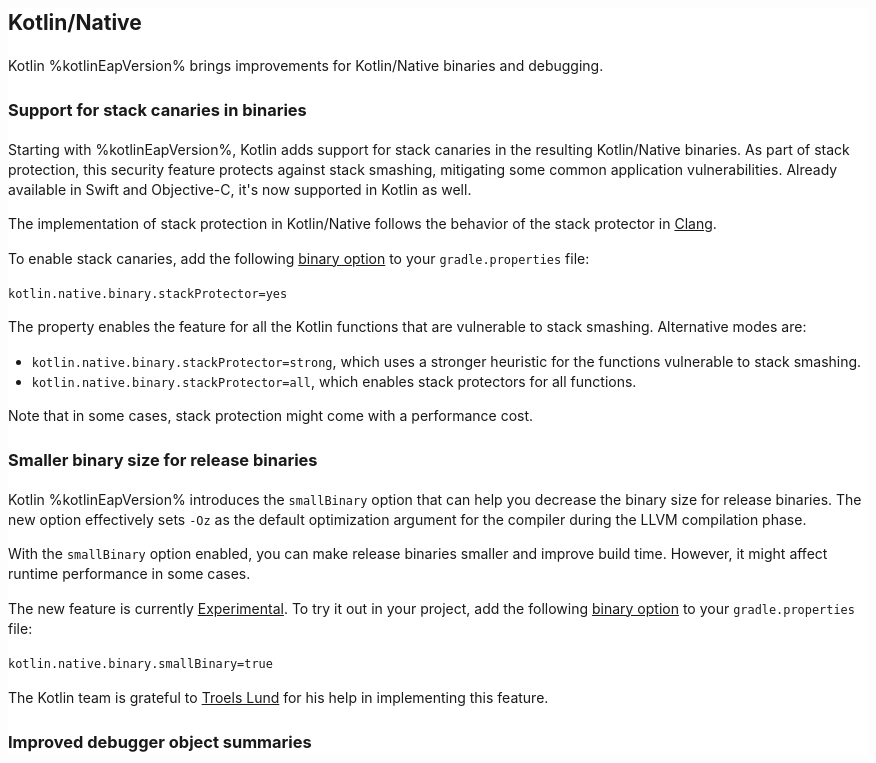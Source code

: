 ## Kotlin/Native

Kotlin %kotlinEapVersion% brings improvements for Kotlin/Native binaries and debugging.

### Support for stack canaries in binaries

Starting with %kotlinEapVersion%, Kotlin adds support for stack canaries in the resulting Kotlin/Native binaries. As part of
stack protection, this security feature protects against stack smashing, mitigating some common application vulnerabilities.
Already available in Swift and Objective-C, it's now supported in Kotlin as well.

The implementation of stack protection in Kotlin/Native follows the behavior of the stack protector in [Clang](https://clang.llvm.org/docs/ClangCommandLineReference.html#cmdoption-clang-fstack-protector).

To enable stack canaries, add the following [binary option](native-binary-options.md) to your `gradle.properties` file:

```none
kotlin.native.binary.stackProtector=yes
```

The property enables the feature for all the Kotlin functions that are vulnerable to stack smashing. Alternative modes are:

* `kotlin.native.binary.stackProtector=strong`, which uses a stronger heuristic for the functions vulnerable to stack smashing.
* `kotlin.native.binary.stackProtector=all`, which enables stack protectors for all functions.

Note that in some cases, stack protection might come with a performance cost.

### Smaller binary size for release binaries
<primary-label ref="experimental-opt-in"/> 

Kotlin %kotlinEapVersion% introduces the `smallBinary` option that can help you decrease the binary size for release binaries.
The new option effectively sets `-Oz` as the default optimization argument for the compiler during the LLVM compilation phase.

With the `smallBinary` option enabled, you can make release binaries smaller and improve build time. However, it might
affect runtime performance in some cases.

The new feature is currently [Experimental](components-stability.md#stability-levels-explained). To try it out in your
project, add the following [binary option](native-binary-options.md) to your `gradle.properties` file:

```none
kotlin.native.binary.smallBinary=true
```

The Kotlin team is grateful to [Troels Lund](https://github.com/troelsbjerre) for his help in implementing this feature.

### Improved debugger object summaries
